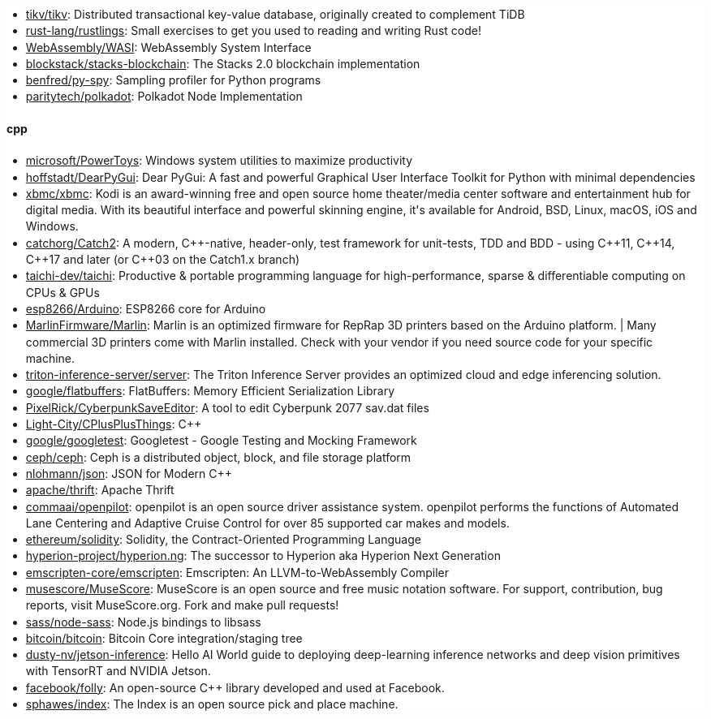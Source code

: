 * [tikv/tikv](https://github.com/tikv/tikv): Distributed transactional key-value database, originally created to complement TiDB
* [rust-lang/rustlings](https://github.com/rust-lang/rustlings):  Small exercises to get you used to reading and writing Rust code!
* [WebAssembly/WASI](https://github.com/WebAssembly/WASI): WebAssembly System Interface
* [blockstack/stacks-blockchain](https://github.com/blockstack/stacks-blockchain): The Stacks 2.0 blockchain implementation
* [benfred/py-spy](https://github.com/benfred/py-spy): Sampling profiler for Python programs
* [paritytech/polkadot](https://github.com/paritytech/polkadot): Polkadot Node Implementation

#### cpp
* [microsoft/PowerToys](https://github.com/microsoft/PowerToys): Windows system utilities to maximize productivity
* [hoffstadt/DearPyGui](https://github.com/hoffstadt/DearPyGui): Dear PyGui: A fast and powerful Graphical User Interface Toolkit for Python with minimal dependencies
* [xbmc/xbmc](https://github.com/xbmc/xbmc): Kodi is an award-winning free and open source home theater/media center software and entertainment hub for digital media. With its beautiful interface and powerful skinning engine, it's available for Android, BSD, Linux, macOS, iOS and Windows.
* [catchorg/Catch2](https://github.com/catchorg/Catch2): A modern, C++-native, header-only, test framework for unit-tests, TDD and BDD - using C++11, C++14, C++17 and later (or C++03 on the Catch1.x branch)
* [taichi-dev/taichi](https://github.com/taichi-dev/taichi): Productive & portable programming language for high-performance, sparse & differentiable computing on CPUs & GPUs
* [esp8266/Arduino](https://github.com/esp8266/Arduino): ESP8266 core for Arduino
* [MarlinFirmware/Marlin](https://github.com/MarlinFirmware/Marlin): Marlin is an optimized firmware for RepRap 3D printers based on the Arduino platform. | Many commercial 3D printers come with Marlin installed. Check with your vendor if you need source code for your specific machine.
* [triton-inference-server/server](https://github.com/triton-inference-server/server): The Triton Inference Server provides an optimized cloud and edge inferencing solution.
* [google/flatbuffers](https://github.com/google/flatbuffers): FlatBuffers: Memory Efficient Serialization Library
* [PixelRick/CyberpunkSaveEditor](https://github.com/PixelRick/CyberpunkSaveEditor): A tool to edit Cyberpunk 2077 sav.dat files
* [Light-City/CPlusPlusThings](https://github.com/Light-City/CPlusPlusThings): C++
* [google/googletest](https://github.com/google/googletest): Googletest - Google Testing and Mocking Framework
* [ceph/ceph](https://github.com/ceph/ceph): Ceph is a distributed object, block, and file storage platform
* [nlohmann/json](https://github.com/nlohmann/json): JSON for Modern C++
* [apache/thrift](https://github.com/apache/thrift): Apache Thrift
* [commaai/openpilot](https://github.com/commaai/openpilot): openpilot is an open source driver assistance system. openpilot performs the functions of Automated Lane Centering and Adaptive Cruise Control for over 85 supported car makes and models.
* [ethereum/solidity](https://github.com/ethereum/solidity): Solidity, the Contract-Oriented Programming Language
* [hyperion-project/hyperion.ng](https://github.com/hyperion-project/hyperion.ng): The successor to Hyperion aka Hyperion Next Generation
* [emscripten-core/emscripten](https://github.com/emscripten-core/emscripten): Emscripten: An LLVM-to-WebAssembly Compiler
* [musescore/MuseScore](https://github.com/musescore/MuseScore): MuseScore is an open source and free music notation software. For support, contribution, bug reports, visit MuseScore.org. Fork and make pull requests!
* [sass/node-sass](https://github.com/sass/node-sass):  Node.js bindings to libsass
* [bitcoin/bitcoin](https://github.com/bitcoin/bitcoin): Bitcoin Core integration/staging tree
* [dusty-nv/jetson-inference](https://github.com/dusty-nv/jetson-inference): Hello AI World guide to deploying deep-learning inference networks and deep vision primitives with TensorRT and NVIDIA Jetson.
* [facebook/folly](https://github.com/facebook/folly): An open-source C++ library developed and used at Facebook.
* [sphawes/index](https://github.com/sphawes/index): The Index is an open source pick and place machine.
